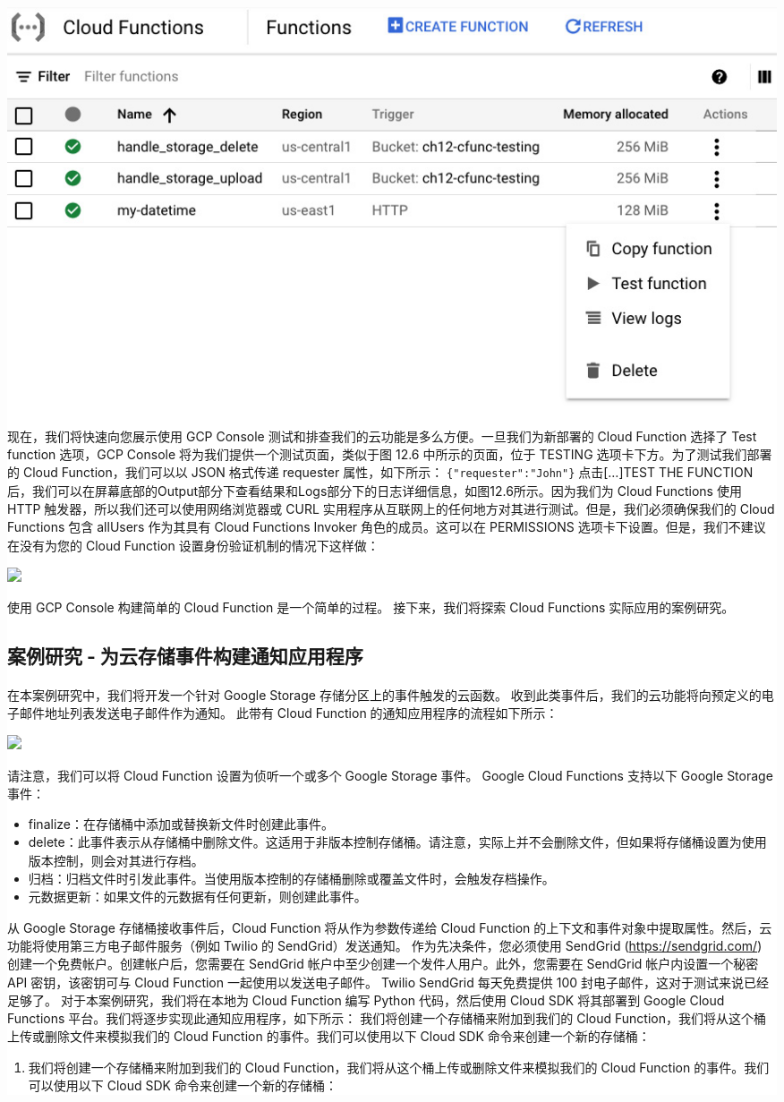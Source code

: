 ![](../imgs/12-5.png)

现在，我们将快速向您展示使用 GCP Console 测试和排查我们的云功能是多么方便。一旦我们为新部署的 Cloud Function 选择了 Test function 选项，GCP Console 将为我们提供一个测试页面，类似于图 12.6 中所示的页面，位于 TESTING 选项卡下方。为了测试我们部署的 Cloud Function，我们可以以 JSON 格式传递 requester 属性，如下所示：
```{"requester":"John"}```
点击[…]TEST THE FUNCTION后，我们可以在屏幕底部的Output部分下查看结果和Logs部分下的日志详细信息，如图12.6所示。因为我们为 Cloud Functions 使用 HTTP 触发器，所以我们还可以使用网络浏览器或 CURL 实用程序从互联网上的任何地方对其进行测试。但是，我们必须确保我们的 Cloud Functions 包含 allUsers 作为其具有 Cloud Functions Invoker 角色的成员。这可以在 PERMISSIONS 选项卡下设置。但是，我们不建议在没有为您的 Cloud Function 设置身份验证机制的情况下这样做：

![](../imgs/12-6.png)

使用 GCP Console 构建简单的 Cloud Function 是一个简单的过程。 接下来，我们将探索 Cloud Functions 实际应用的案例研究。

## 案例研究 - 为云存储事件构建通知应用程序

在本案例研究中，我们将开发一个针对 Google Storage 存储分区上的事件触发的云函数。 收到此类事件后，我们的云功能将向预定义的电子邮件地址列表发送电子邮件作为通知。 此带有 Cloud Function 的通知应用程序的流程如下所示：

![](../imgs/12-7.png)

请注意，我们可以将 Cloud Function 设置为侦听一个或多个 Google Storage 事件。 Google Cloud Functions 支持以下 Google Storage 事件：

- finalize：在存储桶中添加或替换新文件时创建此事件。
- delete：此事件表示从存储桶中删除文件。这适用于非版本控制存储桶。请注意，实际上并不会删除文件，但如果将存储桶设置为使用版本控制，则会对其进行存档。
- 归档：归档文件时引发此事件。当使用版本控制的存储桶删除或覆盖文件时，会触发存档操作。
- 元数据更新：如果文件的元数据有任何更新，则创建此事件。

从 Google Storage 存储桶接收事件后，Cloud Function 将从作为参数传递给 Cloud Function 的上下文和事件对象中提取属性。然后，云功能将使用第三方电子邮件服务（例如 Twilio 的 SendGrid）发送通知。
作为先决条件，您必须使用 SendGrid (https://sendgrid.com/) 创建一个免费帐户。创建帐户后，您需要在 SendGrid 帐户中至少创建一个发件人用户。此外，您需要在 SendGrid 帐户内设置一个秘密 API 密钥，该密钥可与 Cloud Function 一起使用以发送电子邮件。 Twilio SendGrid 每天免费提供 100 封电子邮件，这对于测试来说已经足够了。
对于本案例研究，我们将在本地为 Cloud Function 编写 Python 代码，然后使用 Cloud SDK 将其部署到 Google Cloud Functions 平台。我们将逐步实现此通知应用程序，如下所示：
我们将创建一个存储桶来附加到我们的 Cloud Function，我们将从这个桶上传或删除文件来模拟我们的 Cloud Function 的事件。我们可以使用以下 Cloud SDK 命令来创建一个新的存储桶：

1. 我们将创建一个存储桶来附加到我们的 Cloud Function，我们将从这个桶上传或删除文件来模拟我们的 Cloud Function 的事件。我们可以使用以下 Cloud SDK 命令来创建一个新的存储桶：
```